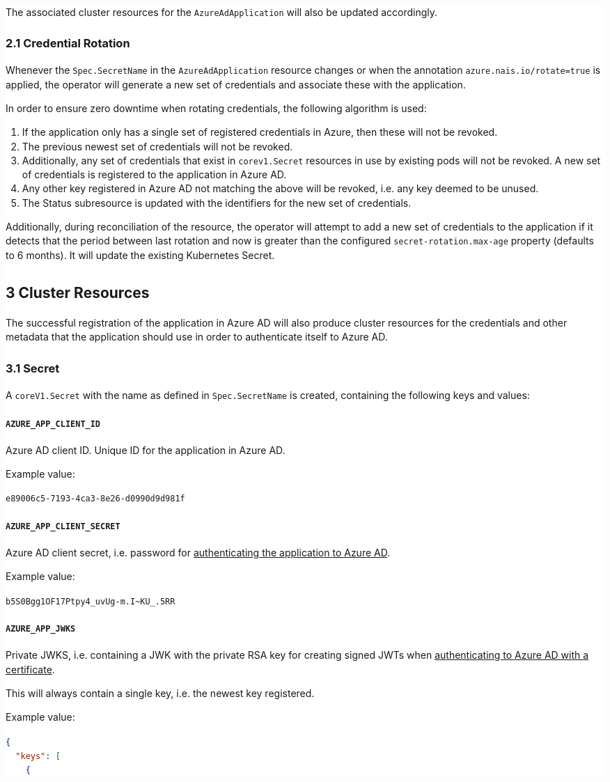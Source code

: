 The associated cluster resources for the `AzureAdApplication` will also be updated accordingly.

### 2.1 Credential Rotation

Whenever the `Spec.SecretName` in the `AzureAdApplication` resource changes or when the annotation `azure.nais.io/rotate=true`
is applied, the operator will generate a new set of credentials and associate these with the application.

In order to ensure zero downtime when rotating credentials, the following algorithm is used:

1. If the application only has a single set of registered credentials in Azure, then these will not be revoked.
2. The previous newest set of credentials will not be revoked.
3. Additionally, any set of credentials that exist in `corev1.Secret` resources in use by existing pods will not be
   revoked. A new set of credentials is registered to the application in Azure AD.
5. Any other key registered in Azure AD not matching the above will be revoked, i.e. any key deemed to be unused.
6. The Status subresource is updated with the identifiers for the new set of credentials.

Additionally, during reconciliation of the resource, the operator will attempt to add a new set of credentials to the application 
if it detects that the period between last rotation and now is greater than the configured `secret-rotation.max-age` property (defaults to 6 months).
It will update the existing Kubernetes Secret.

## 3 Cluster Resources

The successful registration of the application in Azure AD will also produce cluster resources for the credentials and
other metadata that the application should use in order to authenticate itself to Azure AD.

### 3.1 Secret

A `coreV1.Secret` with the name as defined in `Spec.SecretName` is created, containing the following keys and values:

#### `AZURE_APP_CLIENT_ID`

Azure AD client ID. Unique ID for the application in Azure AD.

Example value:

```e89006c5-7193-4ca3-8e26-d0990d9d981f```

#### `AZURE_APP_CLIENT_SECRET`

Azure AD client secret, i.e. password for [authenticating the application to Azure AD].

Example value:

```b5S0Bgg1OF17Ptpy4_uvUg-m.I~KU_.5RR```

#### `AZURE_APP_JWKS`

Private JWKS, i.e. containing a JWK with the private RSA key for creating signed JWTs
when [authenticating to Azure AD with a certificate].

This will always contain a single key, i.e. the newest key registered.

Example value:

```json
{
  "keys": [
    {
```

[authenticating to Azure AD with a certificate]: https://docs.microsoft.com/en-us/azure/active-directory/develop/v2-oauth2-client-creds-grant-flow#second-case-access-token-request-with-a-certificate
[authenticating the application to Azure AD]: https://docs.microsoft.com/en-us/azure/active-directory/develop/v2-oauth2-client-creds-grant-flow#first-case-access-token-request-with-a-shared-secret